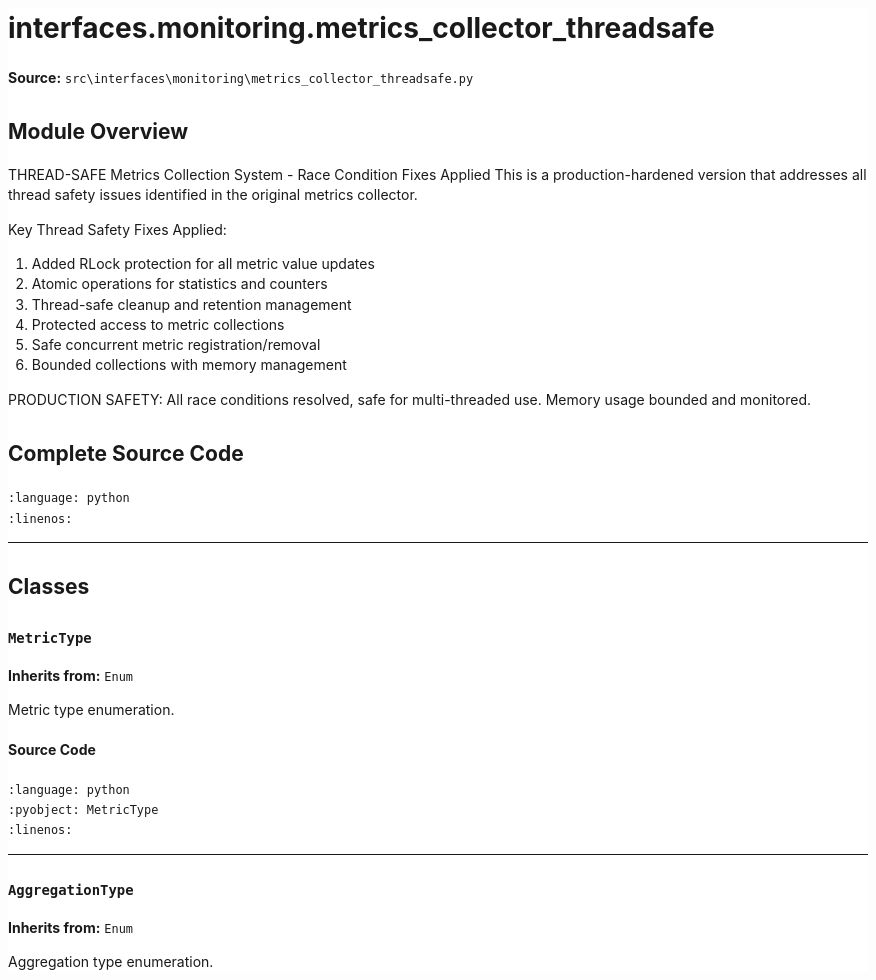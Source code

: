 # interfaces.monitoring.metrics_collector_threadsafe

**Source:** `src\interfaces\monitoring\metrics_collector_threadsafe.py`

## Module Overview

THREAD-SAFE Metrics Collection System - Race Condition Fixes Applied
This is a production-hardened version that addresses all thread safety issues
identified in the original metrics collector.

Key Thread Safety Fixes Applied:
1. Added RLock protection for all metric value updates
2. Atomic operations for statistics and counters
3. Thread-safe cleanup and retention management
4. Protected access to metric collections
5. Safe concurrent metric registration/removal
6. Bounded collections with memory management

PRODUCTION SAFETY: All race conditions resolved, safe for multi-threaded use.
Memory usage bounded and monitored.

## Complete Source Code

```{literalinclude} ../../../src/interfaces/monitoring/metrics_collector_threadsafe.py
:language: python
:linenos:
```

---

## Classes

### `MetricType`

**Inherits from:** `Enum`

Metric type enumeration.

#### Source Code

```{literalinclude} ../../../src/interfaces/monitoring/metrics_collector_threadsafe.py
:language: python
:pyobject: MetricType
:linenos:
```

---

### `AggregationType`

**Inherits from:** `Enum`

Aggregation type enumeration.

